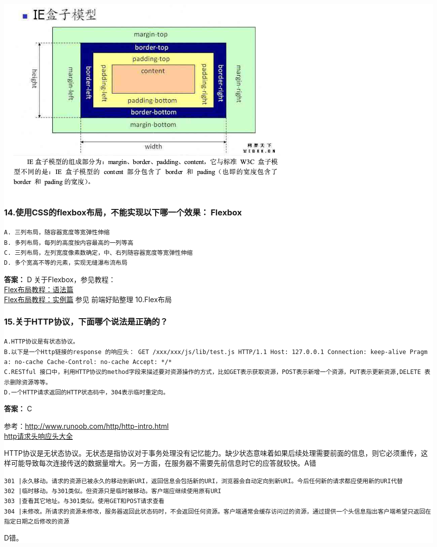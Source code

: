 <img src="NOWCODE_2.png" alt="标准盒子模型">

### 14.使用CSS的flexbox布局，不能实现以下哪一个效果： **Flexbox**

	A. 三列布局，随容器宽度等宽弹性伸缩
	B. 多列布局，每列的高度按内容最高的一列等高
	C. 三列布局，左列宽度像素数确定，中、右列随容器宽度等宽弹性伸缩
	D. 多个宽高不等的元素，实现无缝瀑布流布局

**答案：** D
关于Flexbox，参见教程：<br>
[Flex布局教程：语法篇](http://www.ruanyifeng.com/blog/2015/07/flex-grammar.html)<br>
[Flex布局教程：实例篇](http://www.ruanyifeng.com/blog/2015/07/flex-examples.html)
参见 前端好贴整理 10.Flex布局

### 15.关于HTTP协议，下面哪个说法是正确的？

	A.HTTP协议是有状态协议。
	B.以下是一个Http链接的response 的响应头： GET /xxx/xxx/js/lib/test.js HTTP/1.1 Host: 127.0.0.1 Connection: keep-alive Pragma: no-cache Cache-Control: no-cache Accept: */*
	C.RESTful 接口中，利用HTTP协议的method字段来描述要对资源操作的方式，比如GET表示获取资源，POST表示新增一个资源，PUT表示更新资源,DELETE 表示删除资源等等。
	D.一个HTTP请求返回的HTTP状态码中，304表示临时重定向。

**答案：** C

参考：<http://www.runoob.com/http/http-intro.html><br>
[http请求头响应头大全](http://tools.jb51.net/table/http_header)

HTTP协议是无状态协议。无状态是指协议对于事务处理没有记忆能力。缺少状态意味着如果后续处理需要前面的信息，则它必须重传，这样可能导致每次连接传送的数据量增大。另一方面，在服务器不需要先前信息时它的应答就较快。A错




	301	|永久移动。请求的资源已被永久的移动到新URI，返回信息会包括新的URI，浏览器会自动定向到新URI。今后任何新的请求都应使用新的URI代替
	302	|临时移动。与301类似。但资源只是临时被移动。客户端应继续使用原有URI
	303	|查看其它地址。与301类似。使用GET和POST请求查看
	304	|未修改。所请求的资源未修改，服务器返回此状态码时，不会返回任何资源。客户端通常会缓存访问过的资源，通过提供一个头信息指出客户端希望只返回在指定日期之后修改的资源
D错。
